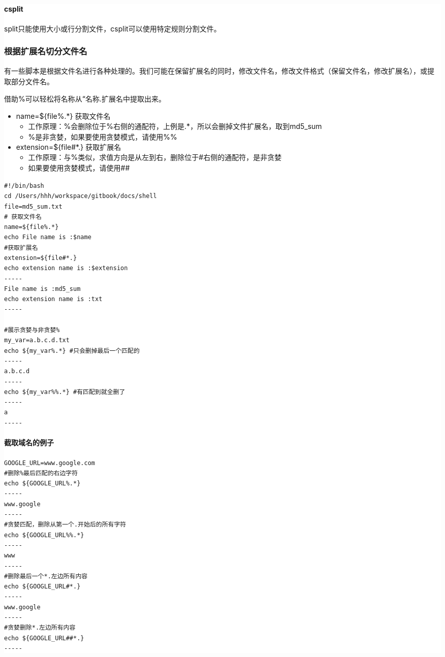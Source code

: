 #### csplit

split只能使用大小或行分割文件，csplit可以使用特定规则分割文件。

### 根据扩展名切分文件名

有一些脚本是根据文件名进行各种处理的。我们可能在保留扩展名的同时，修改文件名，修改文件格式（保留文件名，修改扩展名），或提取部分文件名。

借助%可以轻松将名称从“名称.扩展名中提取出来。

- name=${file%.*}  获取文件名
  - 工作原理：%会删除位于%右侧的通配符，上例是.*，所以会删掉文件扩展名，取到md5_sum
  - %是非贪婪，如果要使用贪婪模式，请使用%%
- extension=${file#*.} 获取扩展名
  - 工作原理：与%类似，求值方向是从左到右，删除位于#右侧的通配符，是非贪婪
  - 如果要使用贪婪模式，请使用##

```shell
#!/bin/bash
cd /Users/hhh/workspace/gitbook/docs/shell
file=md5_sum.txt
# 获取文件名
name=${file%.*} 
echo File name is :$name
#获取扩展名
extension=${file#*.}
echo extension name is :$extension
-----
File name is :md5_sum
echo extension name is :txt
-----

#展示贪婪与非贪婪%
my_var=a.b.c.d.txt
echo ${my_var%.*} #只会删掉最后一个匹配的
-----
a.b.c.d
-----
echo ${my_var%%.*} #有匹配到就全删了
-----
a
-----
```

#### 截取域名的例子

```shell
GOOGLE_URL=www.google.com   
#删除%最后匹配的右边字符
echo ${GOOGLE_URL%.*} 
-----
www.google
-----
#贪婪匹配，删除从第一个.开始后的所有字符
echo ${GOOGLE_URL%%.*} 
-----
www
-----
#删除最后一个*.左边所有内容
echo ${GOOGLE_URL#*.} 
-----
www.google
-----
#贪婪删除*.左边所有内容
echo ${GOOGLE_URL##*.} 
-----
```